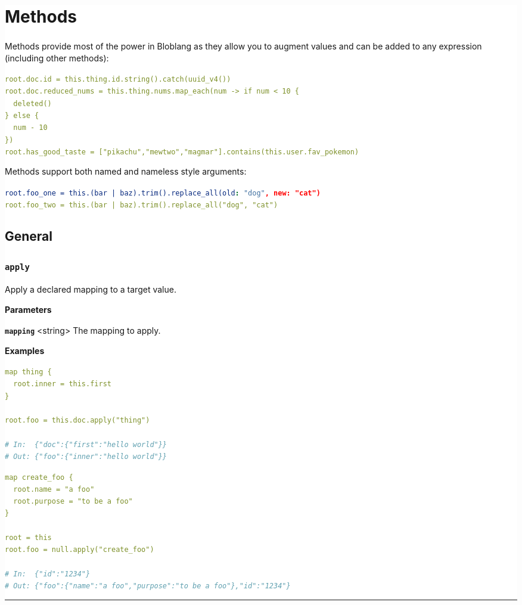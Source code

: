 # Methods

Methods provide most of the power in Bloblang as they allow you to augment values and can be added to any expression (including other methods):

```yaml
root.doc.id = this.thing.id.string().catch(uuid_v4())
root.doc.reduced_nums = this.thing.nums.map_each(num -> if num < 10 {
  deleted()
} else {
  num - 10
})
root.has_good_taste = ["pikachu","mewtwo","magmar"].contains(this.user.fav_pokemon)
```

Methods support both named and nameless style arguments:

```yaml
root.foo_one = this.(bar | baz).trim().replace_all(old: "dog", new: "cat")
root.foo_two = this.(bar | baz).trim().replace_all("dog", "cat")
```

## General

### **`apply`**

Apply a declared mapping to a target value.

**Parameters**

**`mapping`** \<string\> The mapping to apply.

**Examples**

```yaml
map thing {
  root.inner = this.first
}

root.foo = this.doc.apply("thing")

# In:  {"doc":{"first":"hello world"}}
# Out: {"foo":{"inner":"hello world"}}
```

```yaml
map create_foo {
  root.name = "a foo"
  root.purpose = "to be a foo"
}

root = this
root.foo = null.apply("create_foo")

# In:  {"id":"1234"}
# Out: {"foo":{"name":"a foo","purpose":"to be a foo"},"id":"1234"}
```

---